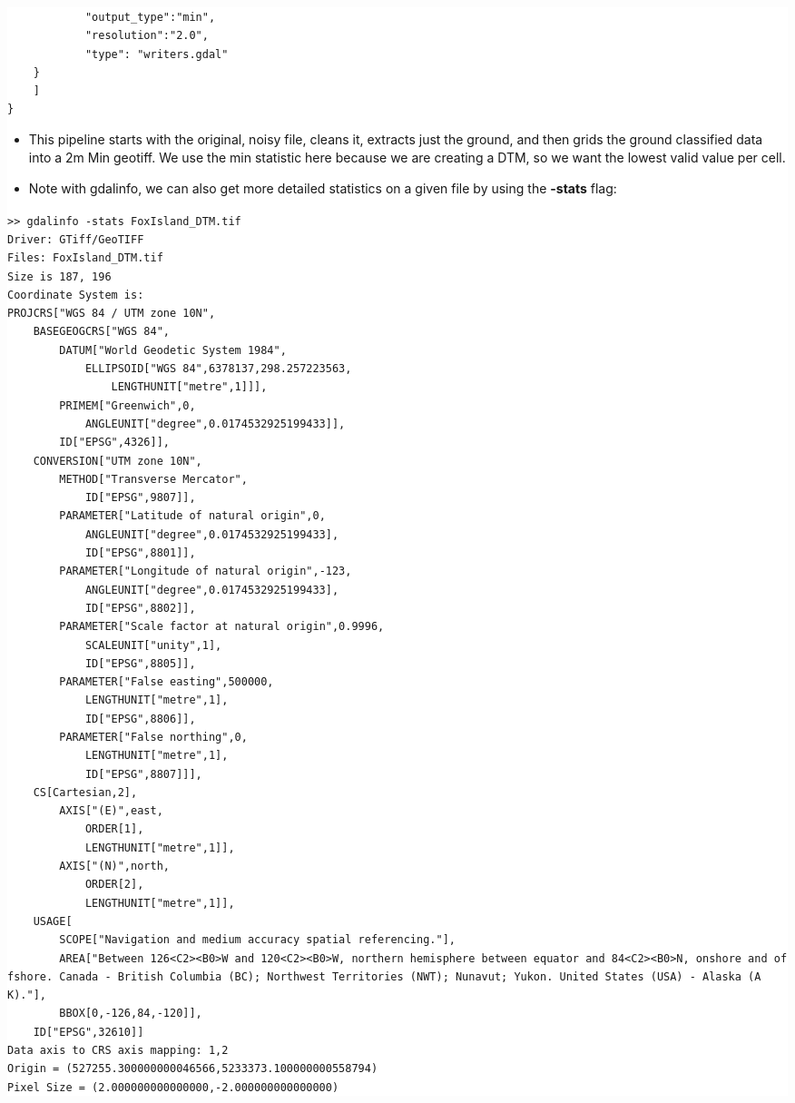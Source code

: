 ```
            "output_type":"min",
            "resolution":"2.0",
            "type": "writers.gdal"
	}	
    ]
}
```

- This pipeline starts with the original, noisy file, cleans it, extracts just the ground, and then grids the ground classified data into a 2m Min geotiff.  We use the min statistic here because we are creating a DTM, so we want the lowest valid value per cell.

- Note with gdalinfo, we can also get more detailed statistics on a given file by using the **-stats** flag:

```
>> gdalinfo -stats FoxIsland_DTM.tif
Driver: GTiff/GeoTIFF
Files: FoxIsland_DTM.tif
Size is 187, 196
Coordinate System is:
PROJCRS["WGS 84 / UTM zone 10N",
    BASEGEOGCRS["WGS 84",
        DATUM["World Geodetic System 1984",
            ELLIPSOID["WGS 84",6378137,298.257223563,
                LENGTHUNIT["metre",1]]],
        PRIMEM["Greenwich",0,
            ANGLEUNIT["degree",0.0174532925199433]],
        ID["EPSG",4326]],
    CONVERSION["UTM zone 10N",
        METHOD["Transverse Mercator",
            ID["EPSG",9807]],
        PARAMETER["Latitude of natural origin",0,
            ANGLEUNIT["degree",0.0174532925199433],
            ID["EPSG",8801]],
        PARAMETER["Longitude of natural origin",-123,
            ANGLEUNIT["degree",0.0174532925199433],
            ID["EPSG",8802]],
        PARAMETER["Scale factor at natural origin",0.9996,
            SCALEUNIT["unity",1],
            ID["EPSG",8805]],
        PARAMETER["False easting",500000,
            LENGTHUNIT["metre",1],
            ID["EPSG",8806]],
        PARAMETER["False northing",0,
            LENGTHUNIT["metre",1],
            ID["EPSG",8807]]],
    CS[Cartesian,2],
        AXIS["(E)",east,
            ORDER[1],
            LENGTHUNIT["metre",1]],
        AXIS["(N)",north,
            ORDER[2],
            LENGTHUNIT["metre",1]],
    USAGE[
        SCOPE["Navigation and medium accuracy spatial referencing."],
        AREA["Between 126<C2><B0>W and 120<C2><B0>W, northern hemisphere between equator and 84<C2><B0>N, onshore and offshore. Canada - British Columbia (BC); Northwest Territories (NWT); Nunavut; Yukon. United States (USA) - Alaska (AK)."],
        BBOX[0,-126,84,-120]],
    ID["EPSG",32610]]
Data axis to CRS axis mapping: 1,2
Origin = (527255.300000000046566,5233373.100000000558794)
Pixel Size = (2.000000000000000,-2.000000000000000)
```